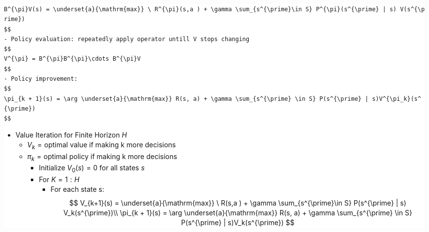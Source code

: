     B^{\pi}V(s) = \underset{a}{\mathrm{max}} \ R^{\pi}(s,a ) + \gamma \sum_{s^{\prime}\in S} P^{\pi}(s^{\prime} | s) V(s^{\prime})
    $$
    - Policy evaluation: repeatedly apply operator untill V stops changing
    $$
    V^{\pi} = B^{\pi}B^{\pi}\cdots B^{\pi}V
    $$
    - Policy improvement:
    $$
    \pi_{k + 1}(s) = \arg \underset{a}{\mathrm{max}} R(s, a) + \gamma \sum_{s^{\prime} \in S} P(s^{\prime} | s)V^{\pi_k}(s^{\prime})
    $$

  - Value Iteration for Finite Horizon $H$
      - $V_k = \text{optimal value if making k more decisions}$
      - $\pi_k = \text{optimal policy if making k more decisions}$
        - Initialize $V_0(s) = 0$ for all states $s$
        - For $K = 1 : H$
          - For each state s:
            $$
            V_{k+1}(s) = \underset{a}{\mathrm{max}} \ R(s,a ) + \gamma \sum_{s^{\prime}\in S} P(s^{\prime} | s) V_k(s^{\prime})\\
            \pi_{k + 1}(s) = \arg \underset{a}{\mathrm{max}} R(s, a) + \gamma \sum_{s^{\prime} \in S} P(s^{\prime} | s)V_k(s^{\prime})
            $$
